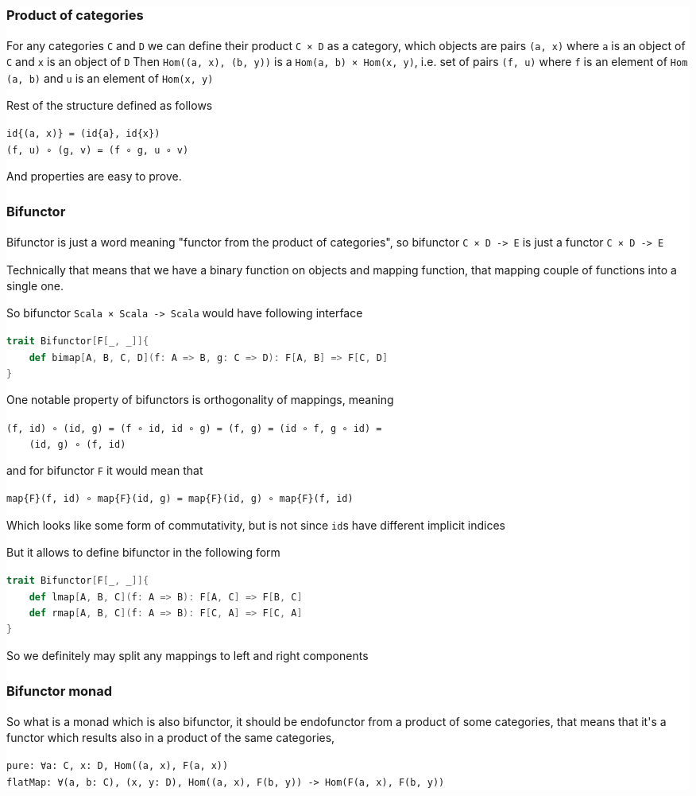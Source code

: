 ### Product of categories

For any categories `C` and `D` we can define their product `C × D` as a category, which objects are pairs `(a, x)` where `a` is an object of `C` and `x` is an object of `D` 
Then `Hom((a, x), (b, y))` is a `Hom(a, b) × Hom(x, y)`, i.e. set of pairs `(f, u)` where `f` is an element of `Hom(a, b)` and `u` is an element of `Hom(x, y)`

Rest of the structure defined as follows
```text
id{(a, x)} = (id{a}, id{x})
(f, u) ∘ (g, v) = (f ∘ g, u ∘ v)
```
And properties are easy to prove.

### Bifunctor

Bifunctor is just a word meaning "functor from the product of categories", so bifunctor `C × D -> E` is just a functor `C × D -> E` 

Technically that means that we have a binary function on objects and 
mapping function, that mapping couple of functions into a single one.

So bifunctor `Scala × Scala -> Scala` would have following interface 
```scala
trait Bifunctor[F[_, _]]{
    def bimap[A, B, C, D](f: A => B, g: C => D): F[A, B] => F[C, D]
}
```

One notable property of bifunctors is orthogonality of mappings, meaning

```
(f, id) ∘ (id, g) = (f ∘ id, id ∘ g) = (f, g) = (id ∘ f, g ∘ id) = 
    (id, g) ∘ (f, id)
```
and for bifunctor `F` it would mean that 

```text
map{F}(f, id) ∘ map{F}(id, g) = map{F}(id, g) ∘ map{F}(f, id)
```
Which looks like some form of commutativity, but is not since `id`s have different implicit indices

But it allows to define bifunctor in the following form
```scala 
trait Bifunctor[F[_, _]]{
    def lmap[A, B, C](f: A => B): F[A, C] => F[B, C]
    def rmap[A, B, C](f: A => B): F[C, A] => F[C, A]
}
```
So we definitely may split any mappings to left and right components

### Bifunctor monad

So what is a monad which is also bifunctor, it should be endofunctor from a product of some categories, that means that it's a functor which results also in a product of the same categories,

```
pure: ∀a: C, x: D, Hom((a, x), F(a, x))
flatMap: ∀(a, b: C), (x, y: D), Hom((a, x), F(b, y)) -> Hom(F(a, x), F(b, y))
```


[^1]: We may consider a category of categories, where functors are morphisms. Such functors would play the role of an identity morphism and composition here
[^2]: Note that if we consider the category of scala types, where all `Hom`s are empty, any type constructor there would be a functor, and any transformation would be natural.
[^3]: These and others proofs can be found in [our Arend repository dedicated to Category Theory](https://github.com/Odomontois/Tincat/blob/master/src/Functor/Monad.ard)